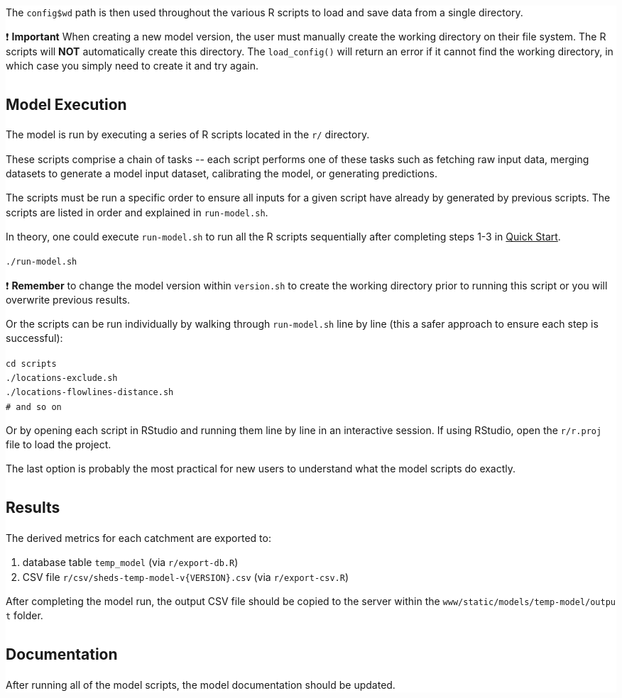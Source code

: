 The `config$wd` path is then used throughout the various R scripts to load and save data from a single directory.

:heavy_exclamation_mark: **Important** When creating a new model version, the user must manually create the working directory on their file system. The R scripts will **NOT** automatically create this directory. The `load_config()` will return an error if it cannot find the working directory, in which case you simply need to create it and try again.


## Model Execution

The model is run by executing a series of R scripts located in the `r/` directory.

These scripts comprise a chain of tasks -- each script performs one of these tasks such as fetching raw input data, merging datasets to generate a model input dataset, calibrating the model, or generating predictions.

The scripts must be run a specific order to ensure all inputs for a given script have already by generated by previous scripts. The scripts are listed in order and explained in `run-model.sh`.

In theory, one could execute `run-model.sh` to run all the R scripts sequentially after completing steps 1-3 in [Quick Start](#quick-start).

```
./run-model.sh
```

:heavy_exclamation_mark: **Remember** to change the model version within `version.sh` to create the working directory prior to running this script or you will overwrite previous results.

Or the scripts can be run individually by walking through `run-model.sh` line by line (this a safer approach to ensure each step is successful):

```
cd scripts
./locations-exclude.sh
./locations-flowlines-distance.sh
# and so on
```

Or by opening each script in RStudio and running them line by line in an interactive session. If using RStudio, open the `r/r.proj` file to load the project.

The last option is probably the most practical for new users to understand what the model scripts do exactly.


## Results

The derived metrics for each catchment are exported to:

1. database table `temp_model` (via `r/export-db.R`)
2. CSV file `r/csv/sheds-temp-model-v{VERSION}.csv` (via `r/export-csv.R`)

After completing the model run, the output CSV file should be copied to the server within the `www/static/models/temp-model/output` folder.


## Documentation
After running all of the model scripts, the model documentation should be updated.
